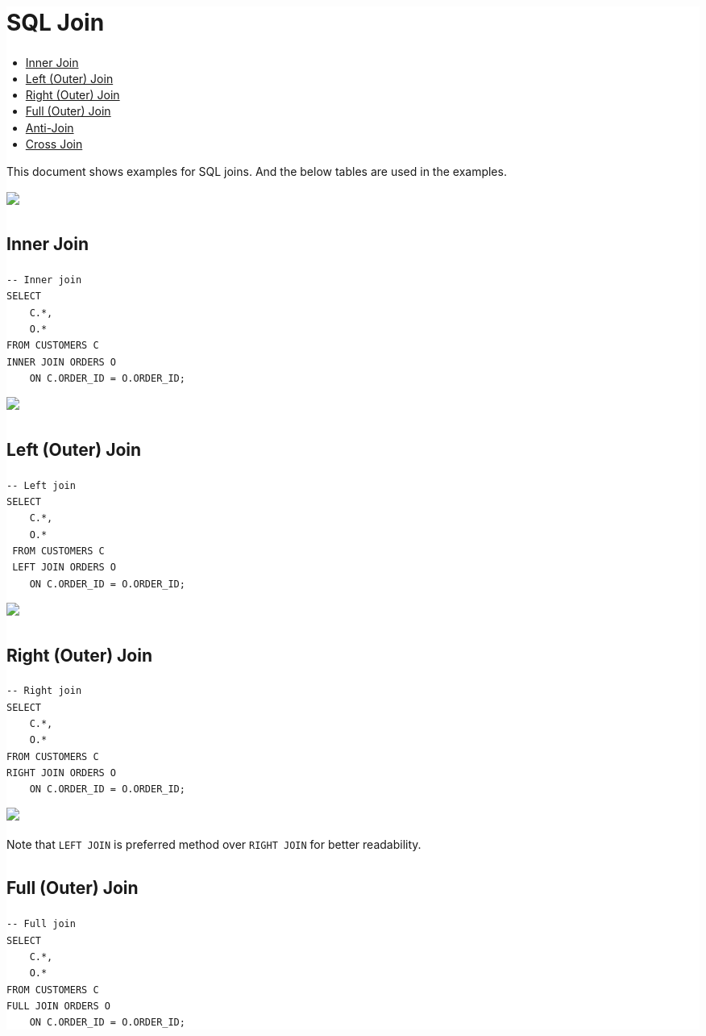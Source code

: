 # SQL Join
- [Inner Join](#inner-join)
- [Left (Outer) Join](#left-outer-join)
- [Right (Outer) Join](#right-outer-join)
- [Full (Outer) Join](#full-outer-join)
- [Anti-Join](#anti-join)
- [Cross Join](#cross-join)

This document shows examples for SQL joins. And the below tables are used in the examples.


<img width=400px src="https://user-images.githubusercontent.com/46085656/189480846-aaa73524-d731-4cac-9230-981ca290a969.png">

## Inner Join
	-- Inner join
	SELECT
		C.*,
		O.*
	FROM CUSTOMERS C
	INNER JOIN ORDERS O
		ON C.ORDER_ID = O.ORDER_ID;

<img width=600px src="https://user-images.githubusercontent.com/46085656/189480909-743d1db4-06f7-49f3-9d53-63132505b06b.png">

## Left (Outer) Join
	-- Left join
	SELECT
		C.*,
		O.*
	 FROM CUSTOMERS C
	 LEFT JOIN ORDERS O
		ON C.ORDER_ID = O.ORDER_ID;

<img width=600px src="https://user-images.githubusercontent.com/46085656/189481838-0c8c59e4-4494-4432-a251-9ec08d3afc7a.png">

## Right (Outer) Join
	-- Right join
	SELECT
		C.*,
		O.*
	FROM CUSTOMERS C
	RIGHT JOIN ORDERS O
		ON C.ORDER_ID = O.ORDER_ID;

<img width=700px src="https://user-images.githubusercontent.com/46085656/189482070-324adad0-82f1-4965-be23-50b514b51f5e.png">

Note that `LEFT JOIN` is preferred method over `RIGHT JOIN` for better readability.

## Full (Outer) Join
	-- Full join
	SELECT
		C.*,
		O.*
	FROM CUSTOMERS C
	FULL JOIN ORDERS O
		ON C.ORDER_ID = O.ORDER_ID;
